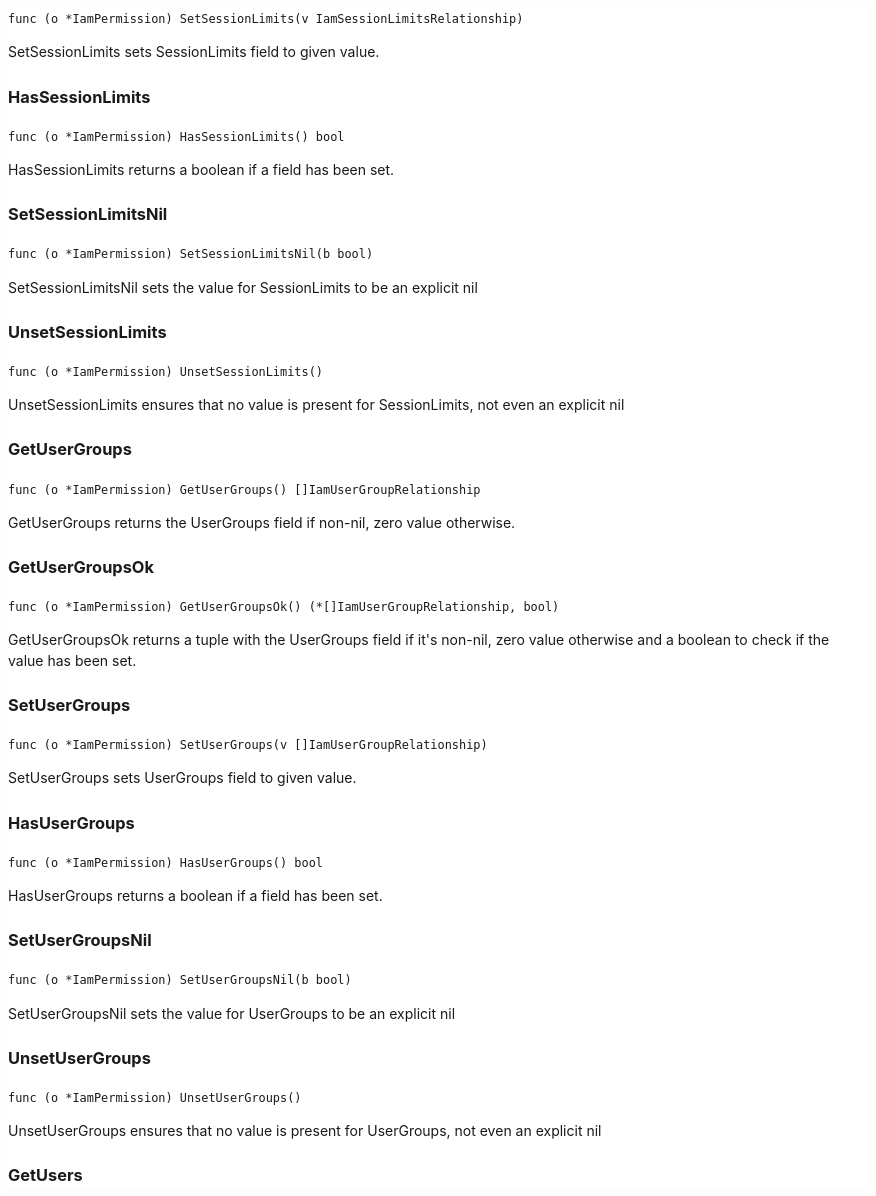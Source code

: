`func (o *IamPermission) SetSessionLimits(v IamSessionLimitsRelationship)`

SetSessionLimits sets SessionLimits field to given value.

### HasSessionLimits

`func (o *IamPermission) HasSessionLimits() bool`

HasSessionLimits returns a boolean if a field has been set.

### SetSessionLimitsNil

`func (o *IamPermission) SetSessionLimitsNil(b bool)`

 SetSessionLimitsNil sets the value for SessionLimits to be an explicit nil

### UnsetSessionLimits
`func (o *IamPermission) UnsetSessionLimits()`

UnsetSessionLimits ensures that no value is present for SessionLimits, not even an explicit nil
### GetUserGroups

`func (o *IamPermission) GetUserGroups() []IamUserGroupRelationship`

GetUserGroups returns the UserGroups field if non-nil, zero value otherwise.

### GetUserGroupsOk

`func (o *IamPermission) GetUserGroupsOk() (*[]IamUserGroupRelationship, bool)`

GetUserGroupsOk returns a tuple with the UserGroups field if it's non-nil, zero value otherwise
and a boolean to check if the value has been set.

### SetUserGroups

`func (o *IamPermission) SetUserGroups(v []IamUserGroupRelationship)`

SetUserGroups sets UserGroups field to given value.

### HasUserGroups

`func (o *IamPermission) HasUserGroups() bool`

HasUserGroups returns a boolean if a field has been set.

### SetUserGroupsNil

`func (o *IamPermission) SetUserGroupsNil(b bool)`

 SetUserGroupsNil sets the value for UserGroups to be an explicit nil

### UnsetUserGroups
`func (o *IamPermission) UnsetUserGroups()`

UnsetUserGroups ensures that no value is present for UserGroups, not even an explicit nil
### GetUsers
